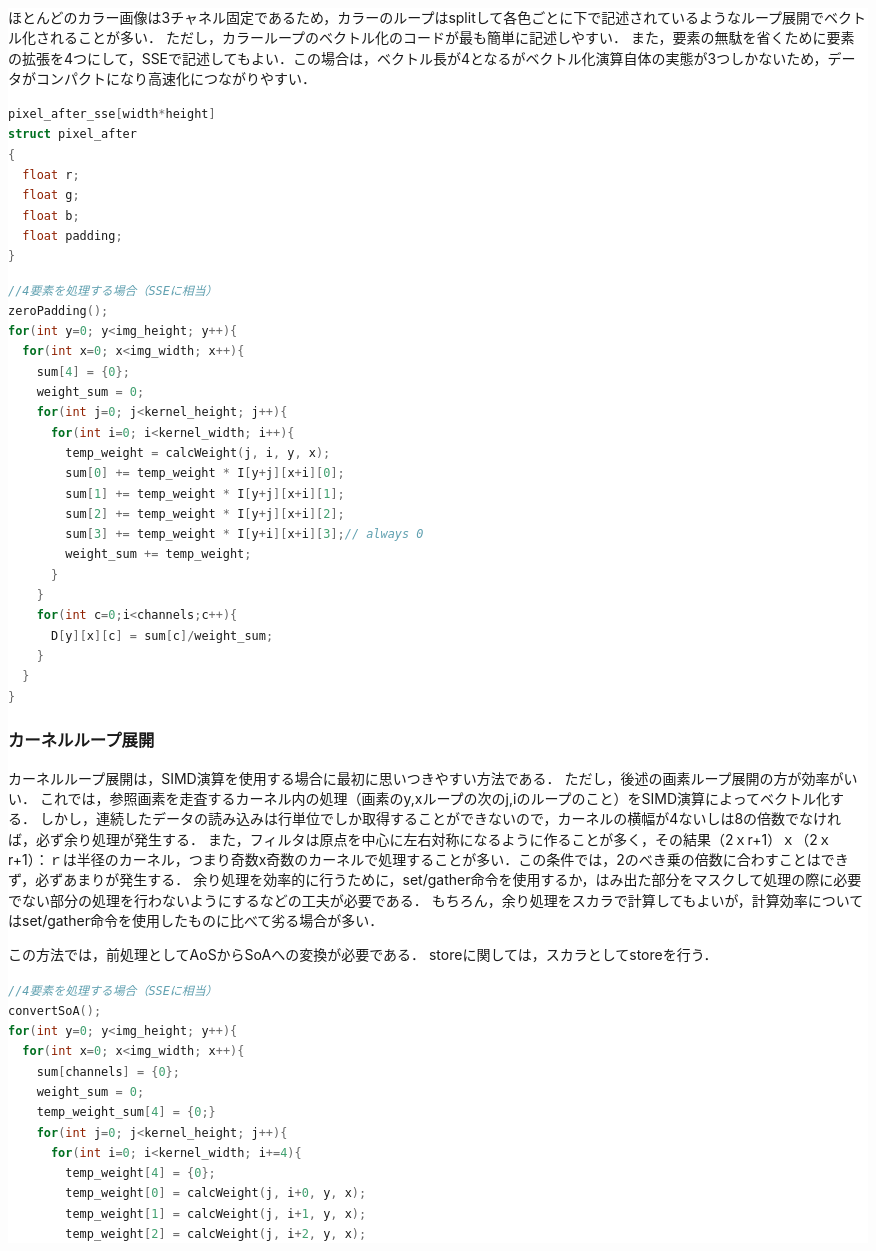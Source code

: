 ほとんどのカラー画像は3チャネル固定であるため，カラーのループはsplitして各色ごとに下で記述されているようなループ展開でベクトル化されることが多い．
ただし，カラーループのベクトル化のコードが最も簡単に記述しやすい．
また，要素の無駄を省くために要素の拡張を4つにして，SSEで記述してもよい．この場合は，ベクトル長が4となるがベクトル化演算自体の実態が3つしかないため，データがコンパクトになり高速化につながりやすい．
```cpp
pixel_after_sse[width*height]
struct pixel_after
{
  float r;
  float g;
  float b;
  float padding;
}
```

```cpp
//4要素を処理する場合（SSEに相当）
zeroPadding();
for(int y=0; y<img_height; y++){        
  for(int x=0; x<img_width; x++){
    sum[4] = {0};
    weight_sum = 0;
    for(int j=0; j<kernel_height; j++){         			
      for(int i=0; i<kernel_width; i++){
        temp_weight = calcWeight(j, i, y, x);
        sum[0] += temp_weight * I[y+j][x+i][0];
        sum[1] += temp_weight * I[y+j][x+i][1];
        sum[2] += temp_weight * I[y+j][x+i][2];
        sum[3] += temp_weight * I[y+i][x+i][3];// always 0
        weight_sum += temp_weight;
      }
    }
    for(int c=0;i<channels;c++){
      D[y][x][c] = sum[c]/weight_sum;
    }
  }
}
```

### カーネルループ展開
カーネルループ展開は，SIMD演算を使用する場合に最初に思いつきやすい方法である．
ただし，後述の画素ループ展開の方が効率がいい．
これでは，参照画素を走査するカーネル内の処理（画素のy,xループの次のj,iのループのこと）をSIMD演算によってベクトル化する．
しかし，連続したデータの読み込みは行単位でしか取得することができないので，カーネルの横幅が4ないしは8の倍数でなければ，必ず余り処理が発生する．
また，フィルタは原点を中心に左右対称になるように作ることが多く，その結果（2ｘr+1）ｘ（2ｘr+1）：ｒは半径のカーネル，つまり奇数x奇数のカーネルで処理することが多い．この条件では，2のべき乗の倍数に合わすことはできず，必ずあまりが発生する．
余り処理を効率的に行うために，set/gather命令を使用するか，はみ出た部分をマスクして処理の際に必要でない部分の処理を行わないようにするなどの工夫が必要である．
もちろん，余り処理をスカラで計算してもよいが，計算効率についてはset/gather命令を使用したものに比べて劣る場合が多い．

この方法では，前処理としてAoSからSoAへの変換が必要である．
storeに関しては，スカラとしてstoreを行う．

```cpp
//4要素を処理する場合（SSEに相当）
convertSoA();
for(int y=0; y<img_height; y++){        
  for(int x=0; x<img_width; x++){
    sum[channels] = {0};
    weight_sum = 0;
    temp_weight_sum[4] = {0;}
    for(int j=0; j<kernel_height; j++){         			
      for(int i=0; i<kernel_width; i+=4){
        temp_weight[4] = {0};
        temp_weight[0] = calcWeight(j, i+0, y, x);
        temp_weight[1] = calcWeight(j, i+1, y, x);
        temp_weight[2] = calcWeight(j, i+2, y, x);
```